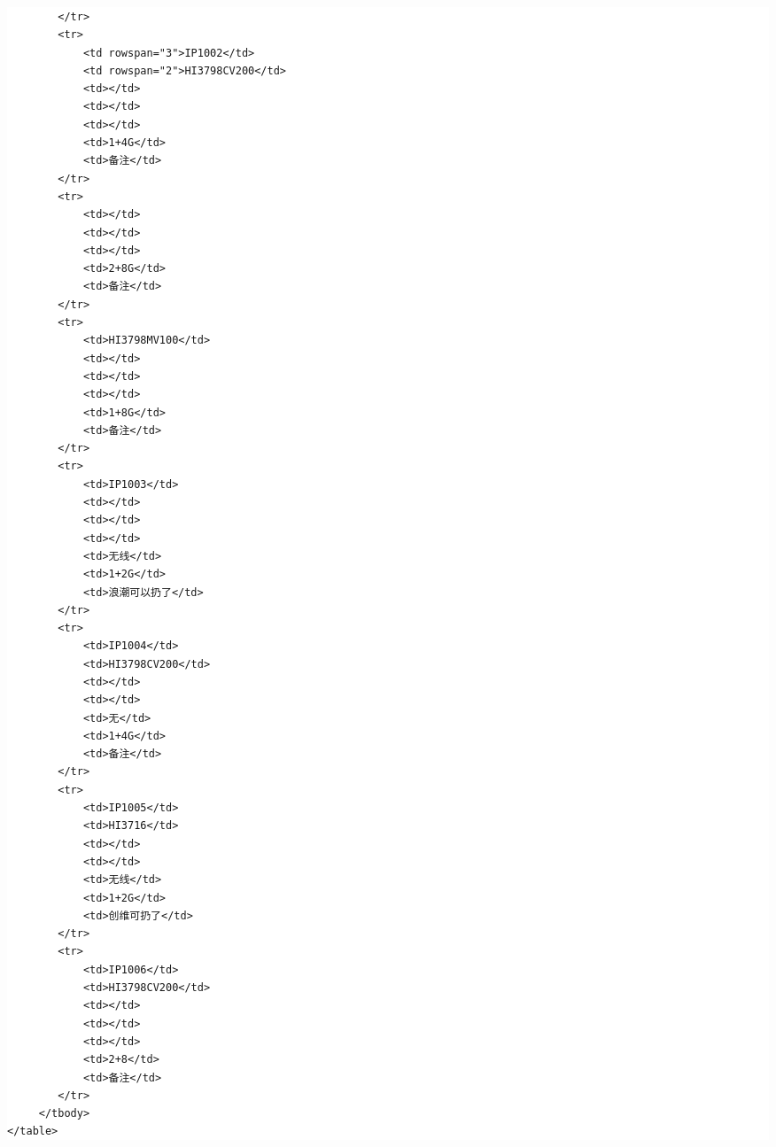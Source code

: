             </tr>
            <tr>
                <td rowspan="3">IP1002</td>
                <td rowspan="2">HI3798CV200</td>
                <td></td>
                <td></td>
                <td></td>
                <td>1+4G</td>
                <td>备注</td>
            </tr>
            <tr>
                <td></td>
                <td></td>
                <td></td>
                <td>2+8G</td>
                <td>备注</td>
            </tr>
            <tr>
                <td>HI3798MV100</td>
                <td></td>
                <td></td>
                <td></td>
                <td>1+8G</td>
                <td>备注</td>
            </tr>            
            <tr>
                <td>IP1003</td>
                <td></td>
                <td></td>
                <td></td>
                <td>无线</td>
                <td>1+2G</td>
                <td>浪潮可以扔了</td>
            </tr>
            <tr>
                <td>IP1004</td>
                <td>HI3798CV200</td>
                <td></td>
                <td></td>
                <td>无</td>
                <td>1+4G</td>
                <td>备注</td>
            </tr>
            <tr>
                <td>IP1005</td>
                <td>HI3716</td>
                <td></td>
                <td></td>
                <td>无线</td>
                <td>1+2G</td>
                <td>创维可扔了</td>
            </tr>
            <tr>
                <td>IP1006</td>
                <td>HI3798CV200</td>
                <td></td>
                <td></td>
                <td></td>
                <td>2+8</td>
                <td>备注</td>
            </tr>
         </tbody>
    </table>
</body>